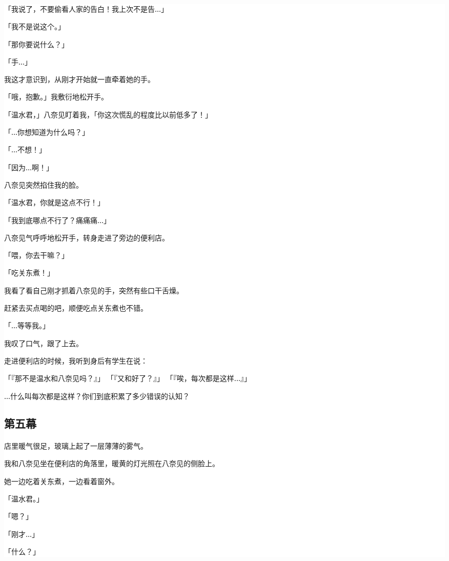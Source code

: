 「我说了，不要偷看人家的告白！我上次不是告...」

「我不是说这个。」

「那你要说什么？」

「手...」

我这才意识到，从刚才开始就一直牵着她的手。

「哦，抱歉。」我敷衍地松开手。

「温水君，」八奈见盯着我，「你这次慌乱的程度比以前低多了！」

「...你想知道为什么吗？」

「...不想！」

「因为...啊！」

八奈见突然掐住我的脸。

「温水君，你就是这点不行！」

「我到底哪点不行了？痛痛痛...」

八奈见气呼呼地松开手，转身走进了旁边的便利店。

「喂，你去干嘛？」

「吃关东煮！」

我看了看自己刚才抓着八奈见的手，突然有些口干舌燥。

赶紧去买点喝的吧，顺便吃点关东煮也不错。

「...等等我。」

我叹了口气，跟了上去。

走进便利店的时候，我听到身后有学生在说：

「『那不是温水和八奈见吗？』」
「『又和好了？』」
「『唉，每次都是这样...』」

...什么叫每次都是这样？你们到底积累了多少错误的认知？


## 第五幕

店里暖气很足，玻璃上起了一层薄薄的雾气。

我和八奈见坐在便利店的角落里，暖黄的灯光照在八奈见的侧脸上。

她一边吃着关东煮，一边看着窗外。

「温水君。」

「嗯？」

「刚才...」

「什么？」
